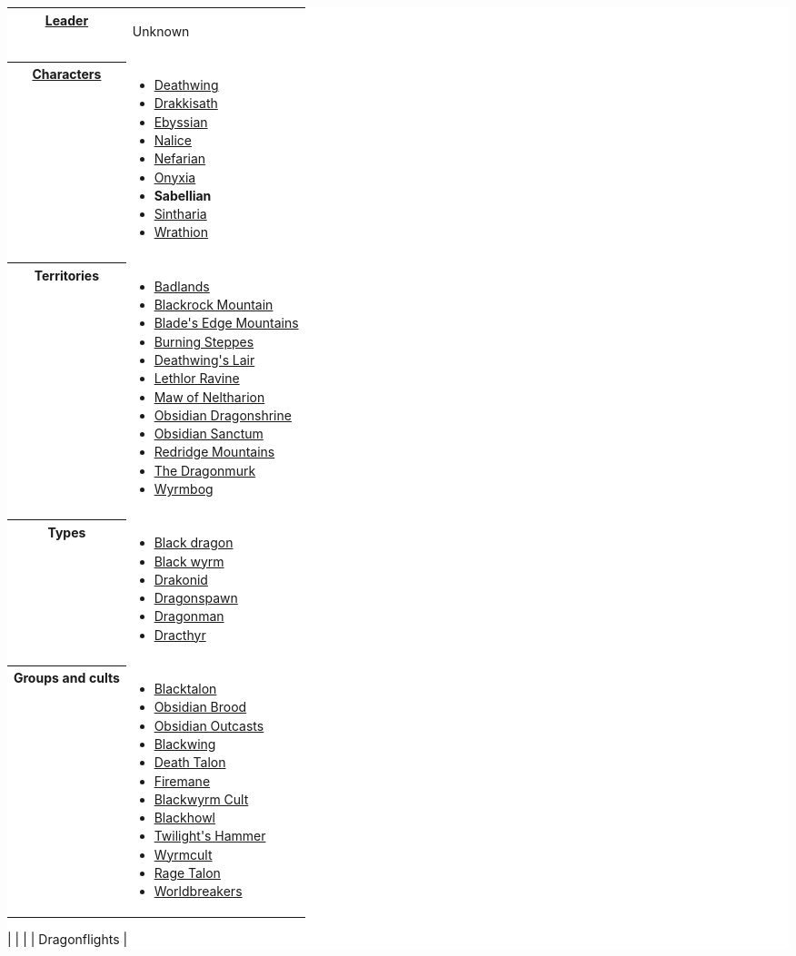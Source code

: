 <table><tbody><tr><th scope="row"><a href="https://wowpedia.fandom.com/wiki/Dragon_Aspects" title="Dragon Aspects">Leader</a></th><td><p>Unknown</p></td></tr><tr><td></td></tr><tr><th scope="row"><a href="https://wowpedia.fandom.com/wiki/Black_dragonflight#Known_Members" title="Black dragonflight">Characters</a></th><td><div><ul><li><a href="https://wowpedia.fandom.com/wiki/Deathwing" title="Deathwing">Deathwing</a></li><li><a href="https://wowpedia.fandom.com/wiki/General_Drakkisath" title="General Drakkisath">Drakkisath</a></li><li><a href="https://wowpedia.fandom.com/wiki/Ebyssian" title="Ebyssian">Ebyssian</a></li><li><a href="https://wowpedia.fandom.com/wiki/Nalice" title="Nalice">Nalice</a></li><li><a href="https://wowpedia.fandom.com/wiki/Nefarian" title="Nefarian">Nefarian</a></li><li><a href="https://wowpedia.fandom.com/wiki/Onyxia" title="Onyxia">Onyxia</a></li><li><strong>Sabellian</strong></li><li><a href="https://wowpedia.fandom.com/wiki/Sintharia" title="Sintharia">Sintharia</a></li><li><a href="https://wowpedia.fandom.com/wiki/Wrathion" title="Wrathion">Wrathion</a></li></ul></div></td></tr><tr><td></td></tr><tr><th scope="row">Territories</th><td><div><ul><li><a href="https://wowpedia.fandom.com/wiki/Badlands" title="Badlands">Badlands</a></li><li><a href="https://wowpedia.fandom.com/wiki/Blackrock_Mountain" title="Blackrock Mountain">Blackrock Mountain</a></li><li><a href="https://wowpedia.fandom.com/wiki/Blade%27s_Edge_Mountains" title="Blade's Edge Mountains">Blade's Edge Mountains</a></li><li><a href="https://wowpedia.fandom.com/wiki/Burning_Steppes" title="Burning Steppes">Burning Steppes</a></li><li><a href="https://wowpedia.fandom.com/wiki/Deathwing%27s_Lair" title="Deathwing's Lair">Deathwing's Lair</a></li><li><a href="https://wowpedia.fandom.com/wiki/Lethlor_Ravine" title="Lethlor Ravine">Lethlor Ravine</a></li><li><a href="https://wowpedia.fandom.com/wiki/Maw_of_Neltharion" title="Maw of Neltharion">Maw of Neltharion</a></li><li><a href="https://wowpedia.fandom.com/wiki/Obsidian_Dragonshrine" title="Obsidian Dragonshrine">Obsidian Dragonshrine</a></li><li><a href="https://wowpedia.fandom.com/wiki/Obsidian_Sanctum" title="Obsidian Sanctum">Obsidian Sanctum</a></li><li><a href="https://wowpedia.fandom.com/wiki/Redridge_Mountains" title="Redridge Mountains">Redridge Mountains</a></li><li><a href="https://wowpedia.fandom.com/wiki/The_Dragonmurk" title="The Dragonmurk">The Dragonmurk</a></li><li><a href="https://wowpedia.fandom.com/wiki/Wyrmbog" title="Wyrmbog">Wyrmbog</a></li></ul></div></td></tr><tr><td></td></tr><tr><th scope="row">Types</th><td><div><ul><li><a href="https://wowpedia.fandom.com/wiki/Black_dragon" title="Black dragon">Black dragon</a></li><li><a href="https://wowpedia.fandom.com/wiki/Black_wyrm" title="Black wyrm">Black wyrm</a></li><li><a href="https://wowpedia.fandom.com/wiki/Drakonid" title="Drakonid">Drakonid</a></li><li><a href="https://wowpedia.fandom.com/wiki/Dragonspawn" title="Dragonspawn">Dragonspawn</a></li><li><a href="https://wowpedia.fandom.com/wiki/Dragonman" title="Dragonman">Dragonman</a></li><li><a href="https://wowpedia.fandom.com/wiki/Dracthyr" title="Dracthyr">Dracthyr</a></li></ul></div></td></tr><tr><td></td></tr><tr><th scope="row">Groups and cults</th><td><div><ul><li><a href="https://wowpedia.fandom.com/wiki/Blacktalon" title="Blacktalon">Blacktalon</a></li><li><a href="https://wowpedia.fandom.com/wiki/Obsidian_Brood" title="Obsidian Brood">Obsidian Brood</a></li><li><a href="https://wowpedia.fandom.com/wiki/Obsidian_Outcasts" title="Obsidian Outcasts">Obsidian Outcasts</a></li><li><a href="https://wowpedia.fandom.com/wiki/Blackwing" title="Blackwing">Blackwing</a></li><li><a href="https://wowpedia.fandom.com/wiki/Death_Talon" title="Death Talon">Death Talon</a></li><li><a href="https://wowpedia.fandom.com/wiki/Firemane" title="Firemane">Firemane</a></li><li><a href="https://wowpedia.fandom.com/wiki/Blackwyrm_Cult" title="Blackwyrm Cult">Blackwyrm Cult</a></li><li><a href="https://wowpedia.fandom.com/wiki/Blackhowl" title="Blackhowl">Blackhowl</a></li><li><a href="https://wowpedia.fandom.com/wiki/Twilight%27s_Hammer" title="Twilight's Hammer">Twilight's Hammer</a></li><li><a href="https://wowpedia.fandom.com/wiki/Wyrmcult" title="Wyrmcult">Wyrmcult</a></li><li><a href="https://wowpedia.fandom.com/wiki/Rage_Talon" title="Rage Talon">Rage Talon</a></li><li><a href="https://wowpedia.fandom.com/wiki/Worldbreakers" title="Worldbreakers">Worldbreakers</a></li></ul></div></td></tr></tbody></table>

 |
|  |
| Dragonflights | 
